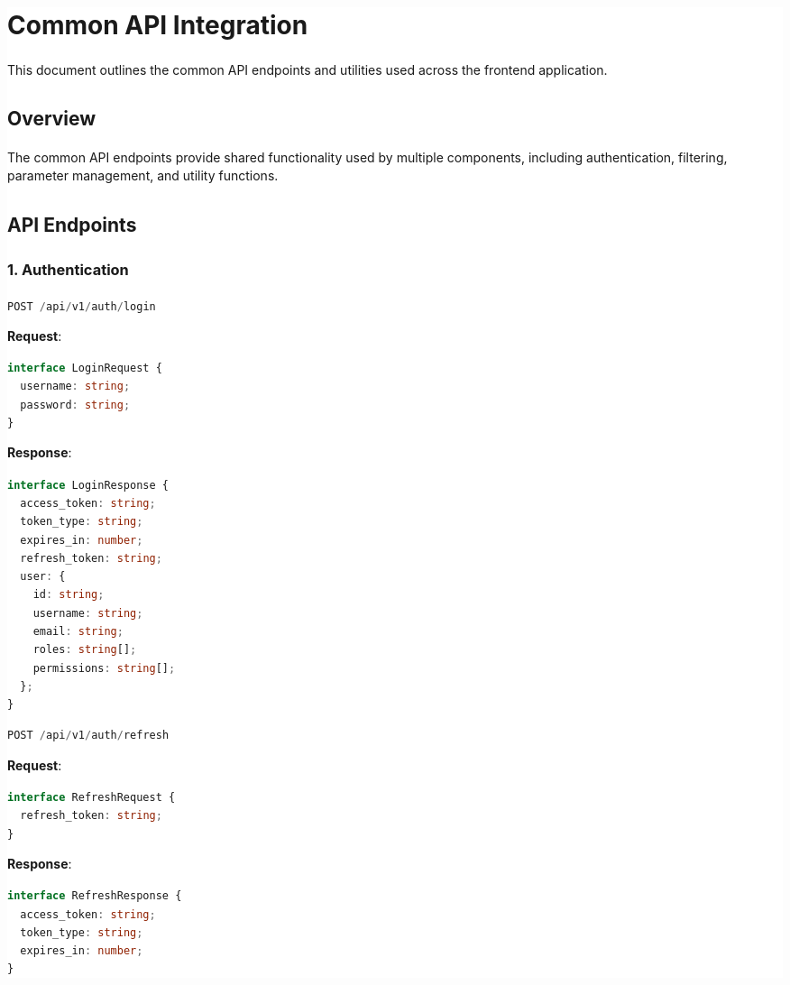 # Common API Integration

This document outlines the common API endpoints and utilities used across the frontend application.

## Overview

The common API endpoints provide shared functionality used by multiple components, including authentication, filtering, parameter management, and utility functions.

## API Endpoints

### 1. Authentication

```typescript
POST /api/v1/auth/login
```

**Request**:
```typescript
interface LoginRequest {
  username: string;
  password: string;
}
```

**Response**:
```typescript
interface LoginResponse {
  access_token: string;
  token_type: string;
  expires_in: number;
  refresh_token: string;
  user: {
    id: string;
    username: string;
    email: string;
    roles: string[];
    permissions: string[];
  };
}
```

```typescript
POST /api/v1/auth/refresh
```

**Request**:
```typescript
interface RefreshRequest {
  refresh_token: string;
}
```

**Response**:
```typescript
interface RefreshResponse {
  access_token: string;
  token_type: string;
  expires_in: number;
}
```
